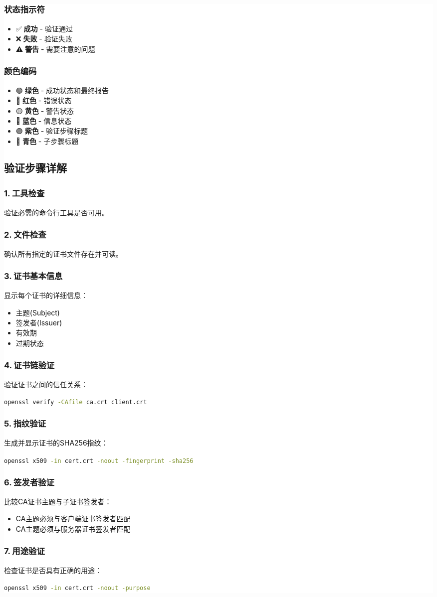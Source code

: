 ### 状态指示符

- ✅ **成功** - 验证通过
- ❌ **失败** - 验证失败
- ⚠️ **警告** - 需要注意的问题

### 颜色编码

- 🟢 **绿色** - 成功状态和最终报告
- 🔴 **红色** - 错误状态
- 🟡 **黄色** - 警告状态
- 🔵 **蓝色** - 信息状态
- 🟣 **紫色** - 验证步骤标题
- 🔷 **青色** - 子步骤标题

## 验证步骤详解

### 1. 工具检查
验证必需的命令行工具是否可用。

### 2. 文件检查
确认所有指定的证书文件存在并可读。

### 3. 证书基本信息
显示每个证书的详细信息：
- 主题(Subject)
- 签发者(Issuer)
- 有效期
- 过期状态

### 4. 证书链验证
验证证书之间的信任关系：
```bash
openssl verify -CAfile ca.crt client.crt
```

### 5. 指纹验证
生成并显示证书的SHA256指纹：
```bash
openssl x509 -in cert.crt -noout -fingerprint -sha256
```

### 6. 签发者验证
比较CA证书主题与子证书签发者：
- CA主题必须与客户端证书签发者匹配
- CA主题必须与服务器证书签发者匹配

### 7. 用途验证
检查证书是否具有正确的用途：
```bash
openssl x509 -in cert.crt -noout -purpose
```
